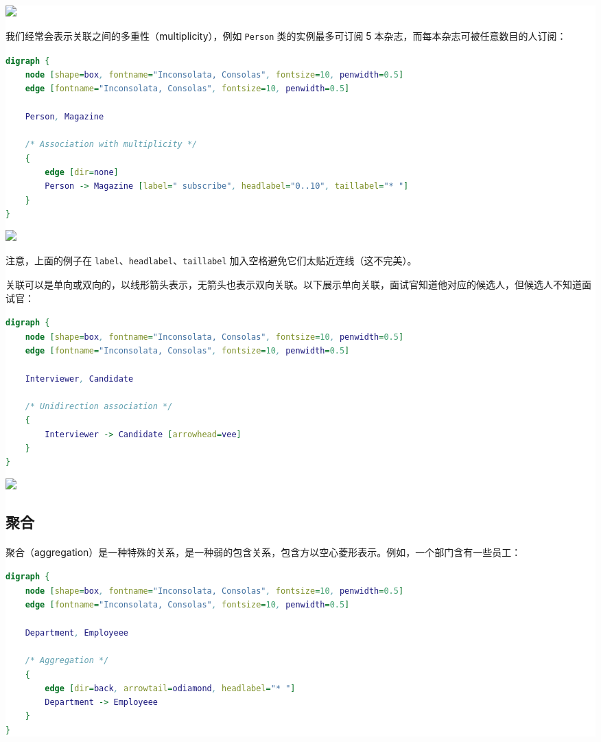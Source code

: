 ![ ](association.png)

我们经常会表示关联之间的多重性（multiplicity），例如 `Person` 类的实例最多可订阅 5 本杂志，而每本杂志可被任意数目的人订阅：

~~~dot
digraph {
    node [shape=box, fontname="Inconsolata, Consolas", fontsize=10, penwidth=0.5]
    edge [fontname="Inconsolata, Consolas", fontsize=10, penwidth=0.5]

    Person, Magazine

    /* Association with multiplicity */
    {
        edge [dir=none]
        Person -> Magazine [label=" subscribe", headlabel="0..10", taillabel="* "]
    }
}
~~~

![ ](multiplicity.png)

注意，上面的例子在 `label`、`headlabel`、`taillabel` 加入空格避免它们太贴近连线（这不完美）。

关联可以是单向或双向的，以线形箭头表示，无箭头也表示双向关联。以下展示单向关联，面试官知道他对应的候选人，但候选人不知道面试官：

~~~dot
digraph {
    node [shape=box, fontname="Inconsolata, Consolas", fontsize=10, penwidth=0.5]
    edge [fontname="Inconsolata, Consolas", fontsize=10, penwidth=0.5]

    Interviewer, Candidate

    /* Unidirection association */
    {
        Interviewer -> Candidate [arrowhead=vee]
    }
}
~~~

![ ](unidirection.png)

## 聚合

聚合（aggregation）是一种特殊的关系，是一种弱的包含关系，包含方以空心菱形表示。例如，一个部门含有一些员工：

~~~dot
digraph {
    node [shape=box, fontname="Inconsolata, Consolas", fontsize=10, penwidth=0.5]
    edge [fontname="Inconsolata, Consolas", fontsize=10, penwidth=0.5]

    Department, Employeee

    /* Aggregation */
    {
        edge [dir=back, arrowtail=odiamond, headlabel="* "]
        Department -> Employeee
    }
}
~~~
